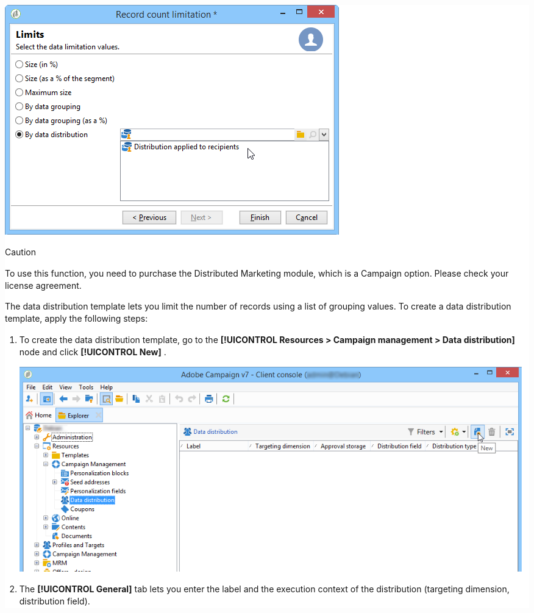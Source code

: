 ![](assets/s_user_segmentation_partage_wz6.png)

>[!CAUTION]
>
>To use this function, you need to purchase the Distributed Marketing module, which is a Campaign option. Please check your license agreement.

The data distribution template lets you limit the number of records using a list of grouping values. To create a data distribution template, apply the following steps:

1. To create the data distribution template, go to the **[!UICONTROL Resources > Campaign management > Data distribution]** node and click **[!UICONTROL New]** .

   ![](assets/local_validation_data_distribution_1.png)

1. The **[!UICONTROL General]** tab lets you enter the label and the execution context of the distribution (targeting dimension, distribution field).
